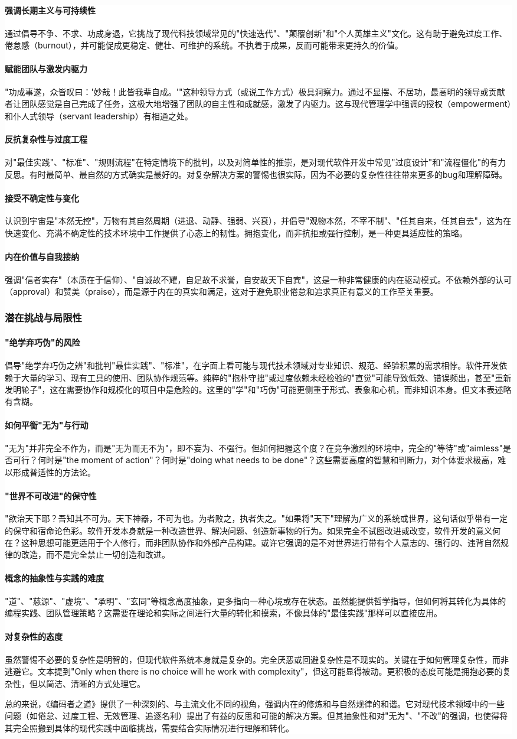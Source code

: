 #### 强调长期主义与可持续性

通过倡导不争、不求、功成身退，它挑战了现代科技领域常见的"快速迭代"、"颠覆创新"和"个人英雄主义"文化。这有助于避免过度工作、倦怠感（burnout），并可能促成更稳定、健壮、可维护的系统。不执着于成果，反而可能带来更持久的价值。

#### 赋能团队与激发内驱力

"功成事遂，众皆叹曰：'妙哉！此皆我辈自成。'"这种领导方式（或说工作方式）极具洞察力。通过不显摆、不居功，最高明的领导或贡献者让团队感觉是自己完成了任务，这极大地增强了团队的自主性和成就感，激发了内驱力。这与现代管理学中强调的授权（empowerment）和仆人式领导（servant leadership）有相通之处。

#### 反抗复杂性与过度工程

对"最佳实践"、"标准"、"规则流程"在特定情境下的批判，以及对简单性的推崇，是对现代软件开发中常见"过度设计"和"流程僵化"的有力反思。有时最简单、最自然的方式确实是最好的。对复杂解决方案的警惕也很实际，因为不必要的复杂性往往带来更多的bug和理解障碍。

#### 接受不确定性与变化

认识到宇宙是"本然无控"，万物有其自然周期（进退、动静、强弱、兴衰），并倡导"观物本然，不宰不制"、"任其自来，任其自去"，这为在快速变化、充满不确定性的技术环境中工作提供了心态上的韧性。拥抱变化，而非抗拒或强行控制，是一种更具适应性的策略。

#### 内在价值与自我接纳

强调"信者实存"（本质在于信仰）、"自诚故不耀，自足故不求誉，自安故天下自宾"，这是一种非常健康的内在驱动模式。不依赖外部的认可（approval）和赞美（praise），而是源于内在的真实和满足，这对于避免职业倦怠和追求真正有意义的工作至关重要。

### 潜在挑战与局限性

#### "绝学弃巧伪"的风险

倡导"绝学弃巧伪之辨"和批判"最佳实践"、"标准"，在字面上看可能与现代技术领域对专业知识、规范、经验积累的需求相悖。软件开发依赖于大量的学习、现有工具的使用、团队协作规范等。纯粹的"抱朴守拙"或过度依赖未经检验的"直觉"可能导致低效、错误频出，甚至"重新发明轮子"，这在需要协作和规模化的项目中是危险的。这里的"学"和"巧伪"可能更侧重于形式、表象和心机，而非知识本身。但文本表述略有含糊。

#### 如何平衡"无为"与行动

"无为"并非完全不作为，而是"无为而无不为"，即不妄为、不强行。但如何把握这个度？在竞争激烈的环境中，完全的"等待"或"aimless"是否可行？何时是"the moment of action"？何时是"doing what needs to be done"？这些需要高度的智慧和判断力，对个体要求极高，难以形成普适性的方法论。

#### "世界不可改进"的保守性

"欲治天下耶？吾知其不可为。天下神器，不可为也。为者败之，执者失之。"如果将"天下"理解为广义的系统或世界，这句话似乎带有一定的保守和宿命论色彩。软件开发本身就是一种改造世界、解决问题、创造新事物的行为。如果完全不试图改进或改变，软件开发的意义何在？这种思想可能更适用于个人修行，而非团队协作和外部产品构建。或许它强调的是不对世界进行带有个人意志的、强行的、违背自然规律的改造，而不是完全禁止一切创造和改进。

#### 概念的抽象性与实践的难度

"道"、"慈源"、"虚境"、"承明"、"玄同"等概念高度抽象，更多指向一种心境或存在状态。虽然能提供哲学指导，但如何将其转化为具体的编程实践、团队管理策略？这需要在理论和实际之间进行大量的转化和摸索，不像具体的"最佳实践"那样可以直接应用。

#### 对复杂性的态度

虽然警惕不必要的复杂性是明智的，但现代软件系统本身就是复杂的。完全厌恶或回避复杂性是不现实的。关键在于如何管理复杂性，而非逃避它。文本提到"Only when there is no choice will he work with complexity"，但这可能显得被动。更积极的态度可能是拥抱必要的复杂性，但以简洁、清晰的方式处理它。

总的来说，《编码者之道》提供了一种深刻的、与主流文化不同的视角，强调内在的修炼和与自然规律的和谐。它对现代技术领域中的一些问题（如倦怠、过度工程、无效管理、追逐名利）提出了有益的反思和可能的解决方案。但其抽象性和对"无为"、"不改"的强调，也使得将其完全照搬到具体的现代实践中面临挑战，需要结合实际情况进行理解和转化。
